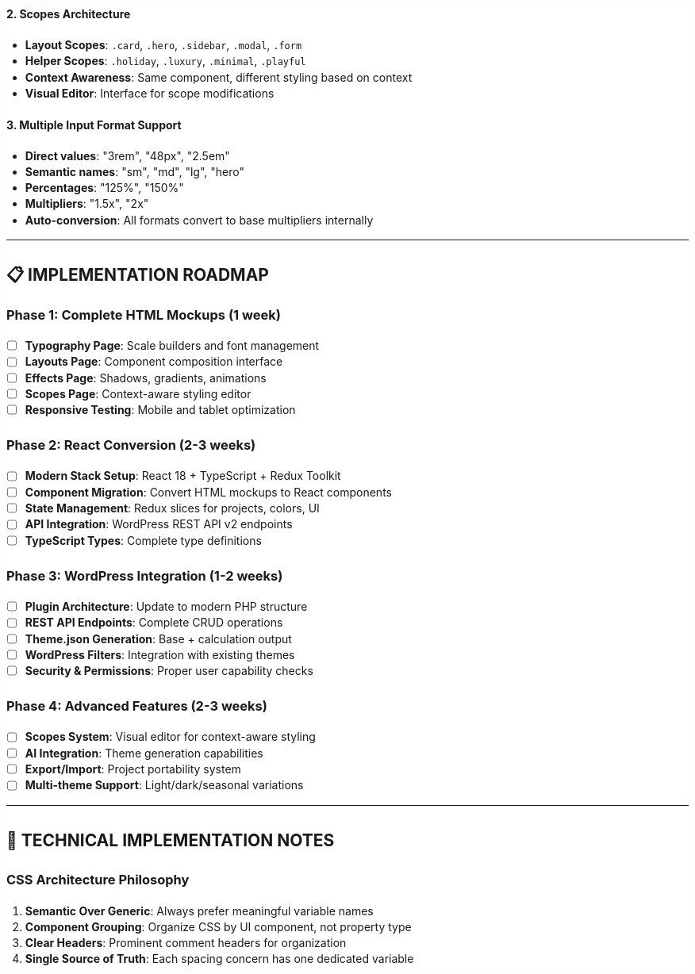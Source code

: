 #### **2. Scopes Architecture**
- **Layout Scopes**: `.card`, `.hero`, `.sidebar`, `.modal`, `.form`
- **Helper Scopes**: `.holiday`, `.luxury`, `.minimal`, `.playful`
- **Context Awareness**: Same component, different styling based on context
- **Visual Editor**: Interface for scope modifications

#### **3. Multiple Input Format Support**
- **Direct values**: "3rem", "48px", "2.5em"
- **Semantic names**: "sm", "md", "lg", "hero"
- **Percentages**: "125%", "150%"
- **Multipliers**: "1.5x", "2x"
- **Auto-conversion**: All formats convert to base multipliers internally

---

## 📋 **IMPLEMENTATION ROADMAP**

### **Phase 1: Complete HTML Mockups** (1 week)
- [ ] **Typography Page**: Scale builders and font management
- [ ] **Layouts Page**: Component composition interface
- [ ] **Effects Page**: Shadows, gradients, animations
- [ ] **Scopes Page**: Context-aware styling editor
- [ ] **Responsive Testing**: Mobile and tablet optimization

### **Phase 2: React Conversion** (2-3 weeks)
- [ ] **Modern Stack Setup**: React 18 + TypeScript + Redux Toolkit
- [ ] **Component Migration**: Convert HTML mockups to React components
- [ ] **State Management**: Redux slices for projects, colors, UI
- [ ] **API Integration**: WordPress REST API v2 endpoints
- [ ] **TypeScript Types**: Complete type definitions

### **Phase 3: WordPress Integration** (1-2 weeks)
- [ ] **Plugin Architecture**: Update to modern PHP structure
- [ ] **REST API Endpoints**: Complete CRUD operations
- [ ] **Theme.json Generation**: Base + calculation output
- [ ] **WordPress Filters**: Integration with existing themes
- [ ] **Security & Permissions**: Proper user capability checks

### **Phase 4: Advanced Features** (2-3 weeks)
- [ ] **Scopes System**: Visual editor for context-aware styling
- [ ] **AI Integration**: Theme generation capabilities
- [ ] **Export/Import**: Project portability system
- [ ] **Multi-theme Support**: Light/dark/seasonal variations

---

## 🔧 **TECHNICAL IMPLEMENTATION NOTES**

### **CSS Architecture Philosophy**
1. **Semantic Over Generic**: Always prefer meaningful variable names
2. **Component Grouping**: Organize CSS by UI component, not property type
3. **Clear Headers**: Prominent comment headers for organization
4. **Single Source of Truth**: Each spacing concern has one dedicated variable
